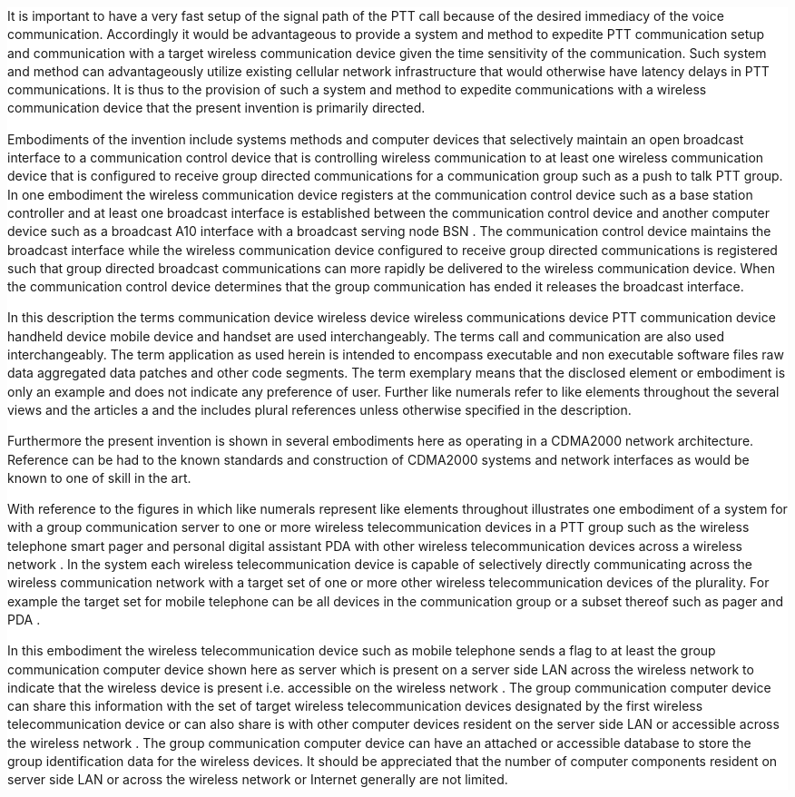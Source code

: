It is important to have a very fast setup of the signal path of the PTT call because of the desired immediacy of the voice communication. Accordingly it would be advantageous to provide a system and method to expedite PTT communication setup and communication with a target wireless communication device given the time sensitivity of the communication. Such system and method can advantageously utilize existing cellular network infrastructure that would otherwise have latency delays in PTT communications. It is thus to the provision of such a system and method to expedite communications with a wireless communication device that the present invention is primarily directed.

Embodiments of the invention include systems methods and computer devices that selectively maintain an open broadcast interface to a communication control device that is controlling wireless communication to at least one wireless communication device that is configured to receive group directed communications for a communication group such as a push to talk PTT group. In one embodiment the wireless communication device registers at the communication control device such as a base station controller and at least one broadcast interface is established between the communication control device and another computer device such as a broadcast A10 interface with a broadcast serving node BSN . The communication control device maintains the broadcast interface while the wireless communication device configured to receive group directed communications is registered such that group directed broadcast communications can more rapidly be delivered to the wireless communication device. When the communication control device determines that the group communication has ended it releases the broadcast interface.

In this description the terms communication device wireless device wireless communications device PTT communication device handheld device mobile device and handset are used interchangeably. The terms call and communication are also used interchangeably. The term application as used herein is intended to encompass executable and non executable software files raw data aggregated data patches and other code segments. The term exemplary means that the disclosed element or embodiment is only an example and does not indicate any preference of user. Further like numerals refer to like elements throughout the several views and the articles a and the includes plural references unless otherwise specified in the description.

Furthermore the present invention is shown in several embodiments here as operating in a CDMA2000 network architecture. Reference can be had to the known standards and construction of CDMA2000 systems and network interfaces as would be known to one of skill in the art.

With reference to the figures in which like numerals represent like elements throughout illustrates one embodiment of a system for with a group communication server to one or more wireless telecommunication devices in a PTT group such as the wireless telephone smart pager and personal digital assistant PDA with other wireless telecommunication devices across a wireless network . In the system each wireless telecommunication device is capable of selectively directly communicating across the wireless communication network with a target set of one or more other wireless telecommunication devices of the plurality. For example the target set for mobile telephone can be all devices in the communication group or a subset thereof such as pager and PDA .

In this embodiment the wireless telecommunication device such as mobile telephone sends a flag to at least the group communication computer device shown here as server which is present on a server side LAN across the wireless network to indicate that the wireless device is present i.e. accessible on the wireless network . The group communication computer device can share this information with the set of target wireless telecommunication devices designated by the first wireless telecommunication device or can also share is with other computer devices resident on the server side LAN or accessible across the wireless network . The group communication computer device can have an attached or accessible database to store the group identification data for the wireless devices. It should be appreciated that the number of computer components resident on server side LAN or across the wireless network or Internet generally are not limited.
